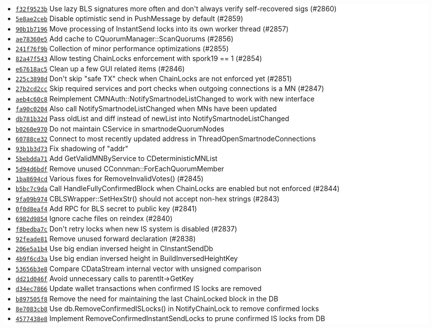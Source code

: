 - [`f32f9523b`](https://github.com/raptor3um/ultronai/commit/f32f9523b) Use lazy BLS signatures more often and don't always verify self-recovered sigs (#2860)
- [`5e8ae2ceb`](https://github.com/raptor3um/ultronai/commit/5e8ae2ceb) Disable optimistic send in PushMessage by default (#2859)
- [`90b1b7196`](https://github.com/raptor3um/ultronai/commit/90b1b7196) Move processing of InstantSend locks into its own worker thread (#2857)
- [`ae78360e5`](https://github.com/raptor3um/ultronai/commit/ae78360e5) Add cache to CQuorumManager::ScanQuorums (#2856)
- [`241f76f9b`](https://github.com/raptor3um/ultronai/commit/241f76f9b) Collection of minor performance optimizations (#2855)
- [`82a47f543`](https://github.com/raptor3um/ultronai/commit/82a47f543) Allow testing ChainLocks enforcement with spork19 == 1 (#2854)
- [`e67618ac5`](https://github.com/raptor3um/ultronai/commit/e67618ac5) Clean up a few GUI related items (#2846)
- [`225c3898d`](https://github.com/raptor3um/ultronai/commit/225c3898d) Don't skip "safe TX" check when ChainLocks are not enforced yet (#2851)
- [`27b2cd2cc`](https://github.com/raptor3um/ultronai/commit/27b2cd2cc) Skip required services and port checks when outgoing connections is a MN (#2847)
- [`aeb4c60c8`](https://github.com/raptor3um/ultronai/commit/aeb4c60c8) Reimplement CMNAuth::NotifySmartnodeListChanged to work with new interface
- [`fa90c0204`](https://github.com/raptor3um/ultronai/commit/fa90c0204) Also call NotifySmartnodeListChanged when MNs have been updated
- [`db781b32d`](https://github.com/raptor3um/ultronai/commit/db781b32d) Pass oldList and diff instead of newList into NotifySmartnodeListChanged
- [`b0260e970`](https://github.com/raptor3um/ultronai/commit/b0260e970) Do not maintain CService in smartnodeQuorumNodes
- [`60788ce32`](https://github.com/raptor3um/ultronai/commit/60788ce32) Connect to most recently updated address in ThreadOpenSmartnodeConnections
- [`93b1b3d73`](https://github.com/raptor3um/ultronai/commit/93b1b3d73) Fix shadowing of "addr"
- [`5bebdda71`](https://github.com/raptor3um/ultronai/commit/5bebdda71) Add GetValidMNByService to CDeterministicMNList
- [`5d94d6bdf`](https://github.com/raptor3um/ultronai/commit/5d94d6bdf) Remove unused CConnman::ForEachQuorumMember
- [`1ba8694cd`](https://github.com/raptor3um/ultronai/commit/1ba8694cd) Various fixes for RemoveInvalidVotes() (#2845)
- [`b5bc7c9da`](https://github.com/raptor3um/ultronai/commit/b5bc7c9da) Call HandleFullyConfirmedBlock when ChainLocks are enabled but not enforced (#2844)
- [`9fa09b974`](https://github.com/raptor3um/ultronai/commit/9fa09b974) CBLSWrapper::SetHexStr() should not accept non-hex strings (#2843)
- [`0f0d8eaf4`](https://github.com/raptor3um/ultronai/commit/0f0d8eaf4) Add RPC for BLS secret to public key (#2841)
- [`6982d9854`](https://github.com/raptor3um/ultronai/commit/6982d9854) Ignore cache files on reindex (#2840)
- [`f8bedba7c`](https://github.com/raptor3um/ultronai/commit/f8bedba7c) Don't retry locks when new IS system is disabled (#2837)
- [`92feade81`](https://github.com/raptor3um/ultronai/commit/92feade81) Remove unused forward declaration (#2838)
- [`206e5a1b4`](https://github.com/raptor3um/ultronai/commit/206e5a1b4) Use big endian inversed height in CInstantSendDb
- [`4b9f6cd3a`](https://github.com/raptor3um/ultronai/commit/4b9f6cd3a) Use big endian inversed height in BuildInversedHeightKey
- [`53656b3e8`](https://github.com/raptor3um/ultronai/commit/53656b3e8) Compare CDataStream internal vector with unsigned comparison
- [`dd21d046f`](https://github.com/raptor3um/ultronai/commit/dd21d046f) Avoid unnecessary calls to parentIt->GetKey
- [`d34ec7866`](https://github.com/raptor3um/ultronai/commit/d34ec7866) Update wallet transactions when confirmed IS locks are removed
- [`b897505f8`](https://github.com/raptor3um/ultronai/commit/b897505f8) Remove the need for maintaining the last ChainLocked block in the DB
- [`8e7083cb8`](https://github.com/raptor3um/ultronai/commit/8e7083cb8) Use db.RemoveConfirmedISLocks() in NotifyChainLock to remove confirmed locks
- [`4577438e8`](https://github.com/raptor3um/ultronai/commit/4577438e8) Implement RemoveConfirmedInstantSendLocks to prune confirmed IS locks from DB